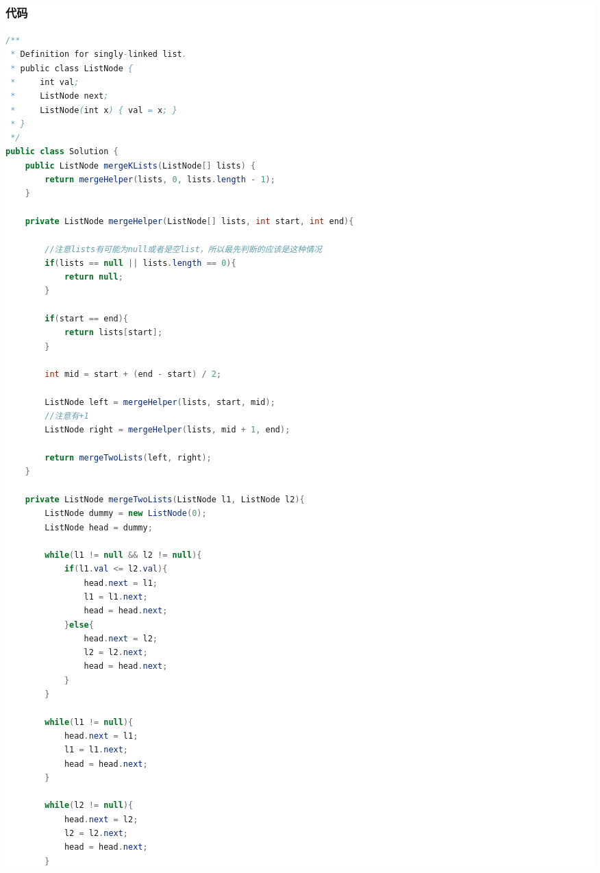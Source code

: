 ### 代码

```java
/**
 * Definition for singly-linked list.
 * public class ListNode {
 *     int val;
 *     ListNode next;
 *     ListNode(int x) { val = x; }
 * }
 */
public class Solution {
    public ListNode mergeKLists(ListNode[] lists) {
        return mergeHelper(lists, 0, lists.length - 1);
    }
    
    private ListNode mergeHelper(ListNode[] lists, int start, int end){
        
        //注意lists有可能为null或者是空list，所以最先判断的应该是这种情况
        if(lists == null || lists.length == 0){
            return null;
        }
        
        if(start == end){
            return lists[start];
        }
        
        int mid = start + (end - start) / 2;

        ListNode left = mergeHelper(lists, start, mid);
        //注意有+1
        ListNode right = mergeHelper(lists, mid + 1, end);
        
        return mergeTwoLists(left, right);
    }
    
    private ListNode mergeTwoLists(ListNode l1, ListNode l2){
        ListNode dummy = new ListNode(0);
        ListNode head = dummy;
        
        while(l1 != null && l2 != null){
            if(l1.val <= l2.val){
                head.next = l1;
                l1 = l1.next;
                head = head.next;
            }else{
                head.next = l2;
                l2 = l2.next;
                head = head.next;
            }
        }
        
        while(l1 != null){
            head.next = l1;
            l1 = l1.next;
            head = head.next;
        }
        
        while(l2 != null){
            head.next = l2;
            l2 = l2.next;
            head = head.next;
        }
```